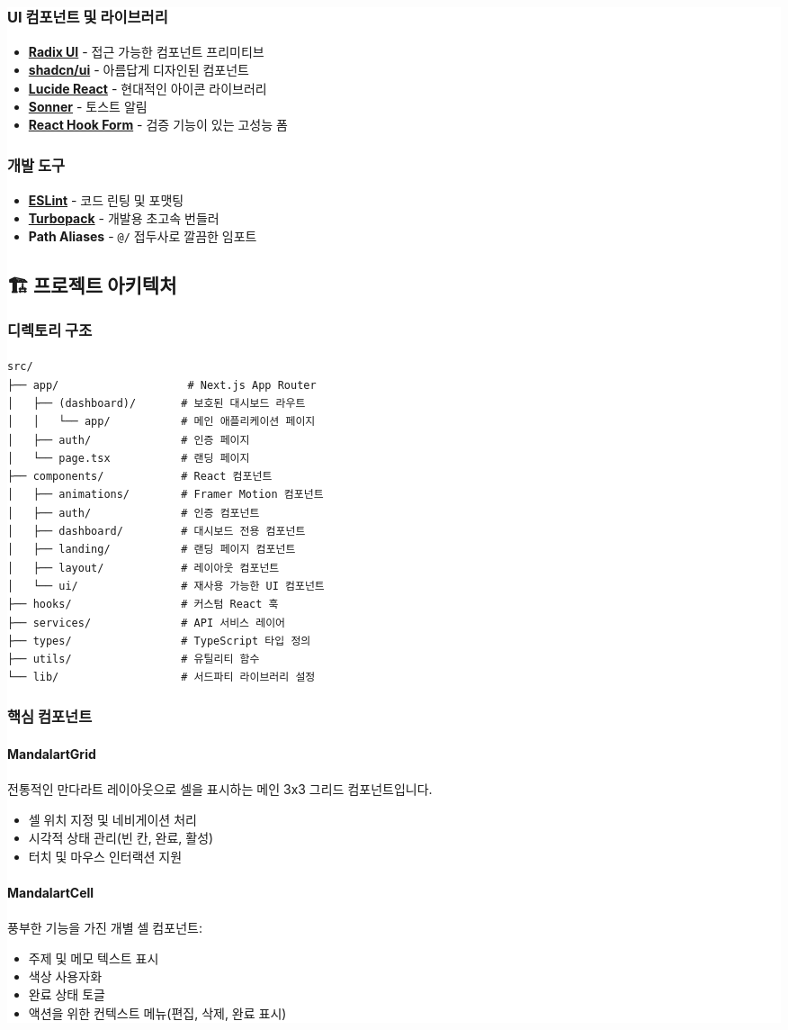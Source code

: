 ### UI 컴포넌트 및 라이브러리
- **[Radix UI](https://www.radix-ui.com/)** - 접근 가능한 컴포넌트 프리미티브
- **[shadcn/ui](https://ui.shadcn.com/)** - 아름답게 디자인된 컴포넌트
- **[Lucide React](https://lucide.dev/)** - 현대적인 아이콘 라이브러리
- **[Sonner](https://sonner.emilkowal.ski/)** - 토스트 알림
- **[React Hook Form](https://react-hook-form.com/)** - 검증 기능이 있는 고성능 폼

### 개발 도구
- **[ESLint](https://eslint.org/)** - 코드 린팅 및 포맷팅
- **[Turbopack](https://turbo.build/pack)** - 개발용 초고속 번들러
- **Path Aliases** - `@/` 접두사로 깔끔한 임포트

## 🏗️ 프로젝트 아키텍처

### 디렉토리 구조
```
src/
├── app/                    # Next.js App Router
│   ├── (dashboard)/       # 보호된 대시보드 라우트
│   │   └── app/           # 메인 애플리케이션 페이지
│   ├── auth/              # 인증 페이지
│   └── page.tsx           # 랜딩 페이지
├── components/            # React 컴포넌트
│   ├── animations/        # Framer Motion 컴포넌트
│   ├── auth/              # 인증 컴포넌트
│   ├── dashboard/         # 대시보드 전용 컴포넌트
│   ├── landing/           # 랜딩 페이지 컴포넌트
│   ├── layout/            # 레이아웃 컴포넌트
│   └── ui/                # 재사용 가능한 UI 컴포넌트
├── hooks/                 # 커스텀 React 훅
├── services/              # API 서비스 레이어
├── types/                 # TypeScript 타입 정의
├── utils/                 # 유틸리티 함수
└── lib/                   # 서드파티 라이브러리 설정
```

### 핵심 컴포넌트

#### MandalartGrid
전통적인 만다라트 레이아웃으로 셀을 표시하는 메인 3x3 그리드 컴포넌트입니다.
- 셀 위치 지정 및 네비게이션 처리
- 시각적 상태 관리(빈 칸, 완료, 활성)
- 터치 및 마우스 인터랙션 지원

#### MandalartCell
풍부한 기능을 가진 개별 셀 컴포넌트:
- 주제 및 메모 텍스트 표시
- 색상 사용자화
- 완료 상태 토글
- 액션을 위한 컨텍스트 메뉴(편집, 삭제, 완료 표시)
